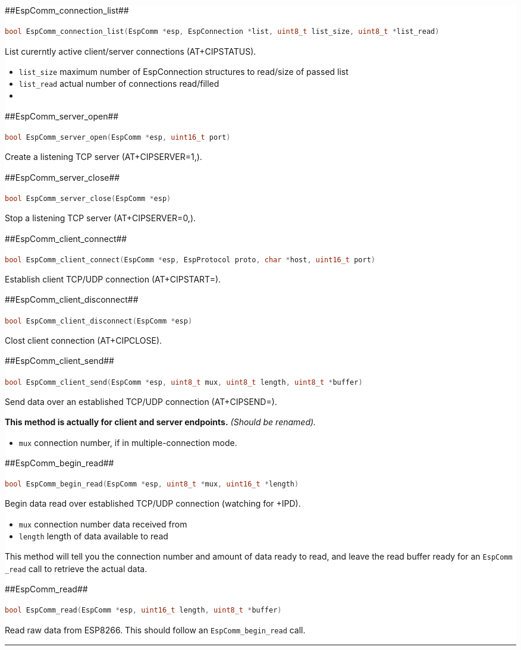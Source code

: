 ##EspComm_connection\_list##
```c
bool EspComm_connection_list(EspComm *esp, EspConnection *list, uint8_t list_size, uint8_t *list_read)
```
List curerntly active client/server connections (AT+CIPSTATUS).

* ```list_size``` maximum number of EspConnection structures to read/size of passed list
* ```list_read``` actual number of connections read/filled
* 

##EspComm_server\_open##
```c
bool EspComm_server_open(EspComm *esp, uint16_t port)
```
Create a listening TCP server (AT+CIPSERVER=1,).

##EspComm_server\_close##
```c
bool EspComm_server_close(EspComm *esp)
```
Stop a listening TCP server (AT+CIPSERVER=0,).

##EspComm_client\_connect##
```c
bool EspComm_client_connect(EspComm *esp, EspProtocol proto, char *host, uint16_t port)
```
Establish client TCP/UDP connection (AT+CIPSTART=).

##EspComm_client\_disconnect##
```c
bool EspComm_client_disconnect(EspComm *esp)
```
Clost client connection (AT+CIPCLOSE).

##EspComm_client\_send##
```c
bool EspComm_client_send(EspComm *esp, uint8_t mux, uint8_t length, uint8_t *buffer)
```
Send data over an established TCP/UDP connection (AT+CIPSEND=).

**This method is actually for client and server endpoints.** *(Should be renamed).*

* ```mux``` connection number, if in multiple-connection mode.

##EspComm_begin\_read##
```c
bool EspComm_begin_read(EspComm *esp, uint8_t *mux, uint16_t *length)
```
Begin data read over established TCP/UDP connection (watching for +IPD).

* ```mux``` connection number data received from
* ```length``` length of data available to read

This method will tell you the connection number and amount of data ready to read, and leave the read buffer ready for an ```EspComm_read``` call to retrieve the actual data.

##EspComm_read##
```c
bool EspComm_read(EspComm *esp, uint16_t length, uint8_t *buffer)
```
Read raw data from ESP8266. This should follow an ```EspComm_begin_read``` call.

---